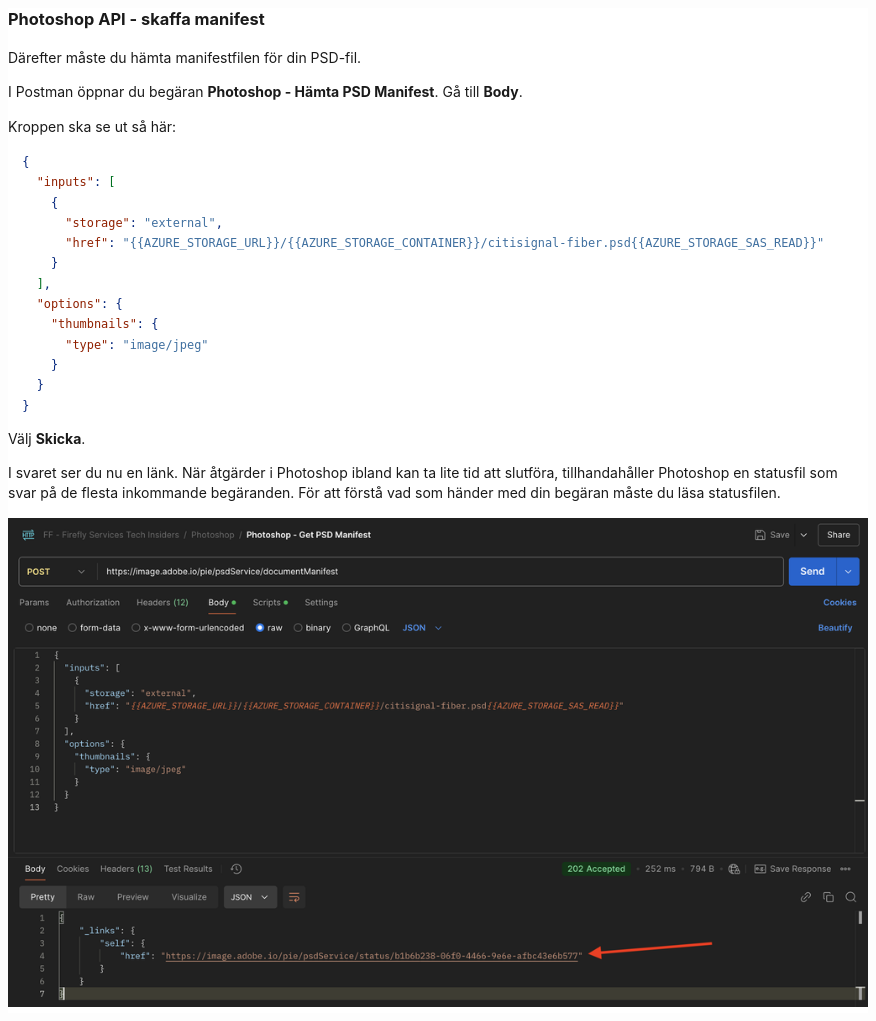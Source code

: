 ### Photoshop API - skaffa manifest

Därefter måste du hämta manifestfilen för din PSD-fil.

I Postman öppnar du begäran **Photoshop - Hämta PSD Manifest**. Gå till **Body**.

Kroppen ska se ut så här:

```json
  {
    "inputs": [
      {
        "storage": "external",
        "href": "{{AZURE_STORAGE_URL}}/{{AZURE_STORAGE_CONTAINER}}/citisignal-fiber.psd{{AZURE_STORAGE_SAS_READ}}"
      }
    ],
    "options": {
      "thumbnails": {
        "type": "image/jpeg"
      }
    }
  }
```

Välj **Skicka**.

I svaret ser du nu en länk. När åtgärder i Photoshop ibland kan ta lite tid att slutföra, tillhandahåller Photoshop en statusfil som svar på de flesta inkommande begäranden. För att förstå vad som händer med din begäran måste du läsa statusfilen.

![Azure Storage](./images/ps17.png)
